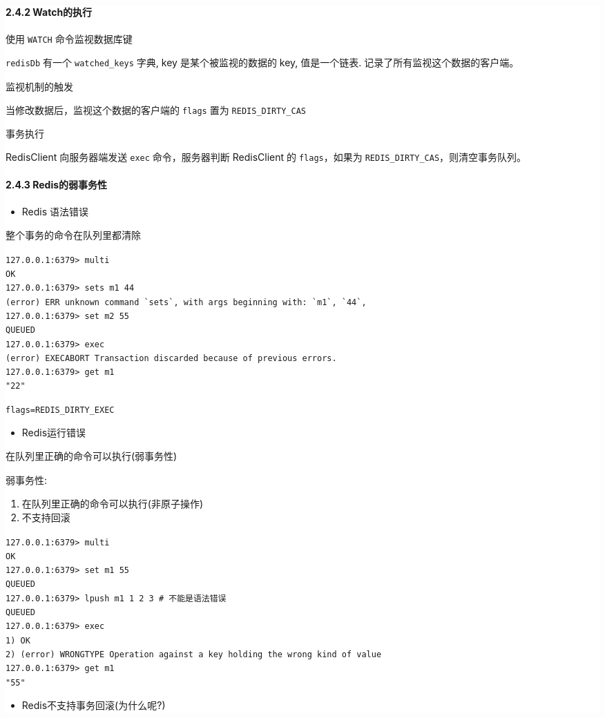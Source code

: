 #### 2.4.2 Watch的执行

使用 `WATCH` 命令监视数据库键

`redisDb` 有一个 `watched_keys` 字典, key 是某个被监视的数据的 key, 值是一个链表. 记录了所有监视这个数据的客户端。

监视机制的触发

当修改数据后，监视这个数据的客户端的 `flags` 置为 `REDIS_DIRTY_CAS`

事务执行

RedisClient 向服务器端发送 `exec` 命令，服务器判断 RedisClient 的 `flags`，如果为 `REDIS_DIRTY_CAS`，则清空事务队列。

#### 2.4.3 Redis的弱事务性 

- Redis 语法错误

整个事务的命令在队列里都清除

```shell
127.0.0.1:6379> multi
OK
127.0.0.1:6379> sets m1 44
(error) ERR unknown command `sets`, with args beginning with: `m1`, `44`,
127.0.0.1:6379> set m2 55
QUEUED
127.0.0.1:6379> exec
(error) EXECABORT Transaction discarded because of previous errors.
127.0.0.1:6379> get m1
"22"
```

`flags=REDIS_DIRTY_EXEC`

- Redis运行错误

在队列里正确的命令可以执行(弱事务性) 

弱事务性:

1. 在队列里正确的命令可以执行(非原子操作) 
2. 不支持回滚

```shell
127.0.0.1:6379> multi
OK
127.0.0.1:6379> set m1 55
QUEUED
127.0.0.1:6379> lpush m1 1 2 3 # 不能是语法错误
QUEUED
127.0.0.1:6379> exec
1) OK
2) (error) WRONGTYPE Operation against a key holding the wrong kind of value
127.0.0.1:6379> get m1
"55"
```

- Redis不支持事务回滚(为什么呢?) 
